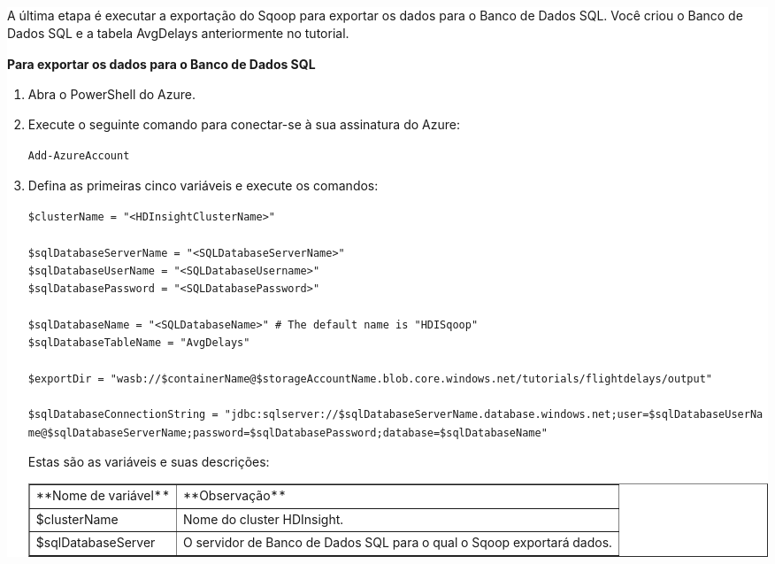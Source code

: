 A última etapa é executar a exportação do Sqoop para exportar os dados para o Banco de Dados SQL. Você criou o Banco de Dados SQL e a tabela AvgDelays anteriormente no tutorial.

**Para exportar os dados para o Banco de Dados SQL**

1.  Abra o PowerShell do Azure.
2.  Execute o seguinte comando para conectar-se à sua assinatura do Azure:

        Add-AzureAccount

3.  Defina as primeiras cinco variáveis e execute os comandos:

        $clusterName = "<HDInsightClusterName>"

        $sqlDatabaseServerName = "<SQLDatabaseServerName>"
        $sqlDatabaseUserName = "<SQLDatabaseUsername>"
        $sqlDatabasePassword = "<SQLDatabasePassword>"

        $sqlDatabaseName = "<SQLDatabaseName>" # The default name is "HDISqoop"
        $sqlDatabaseTableName = "AvgDelays" 

        $exportDir = "wasb://$containerName@$storageAccountName.blob.core.windows.net/tutorials/flightdelays/output"

        $sqlDatabaseConnectionString = "jdbc:sqlserver://$sqlDatabaseServerName.database.windows.net;user=$sqlDatabaseUserName@$sqlDatabaseServerName;password=$sqlDatabasePassword;database=$sqlDatabaseName"

    Estas são as variáveis e suas descrições:

    <table border="1">

    <tr>
    <td>
    **Nome de variável**

    </td>
    <td>
    **Observação**

    </td>
    </tr>

    <tr>
    <td>
    $clusterName

    </td>
    <td>
    Nome do cluster HDInsight.

    </td>
    </tr>

    <tr>
    <td>
    $sqlDatabaseServer

    </td>
    <td>
    O servidor de Banco de Dados SQL para o qual o Sqoop exportará dados.
